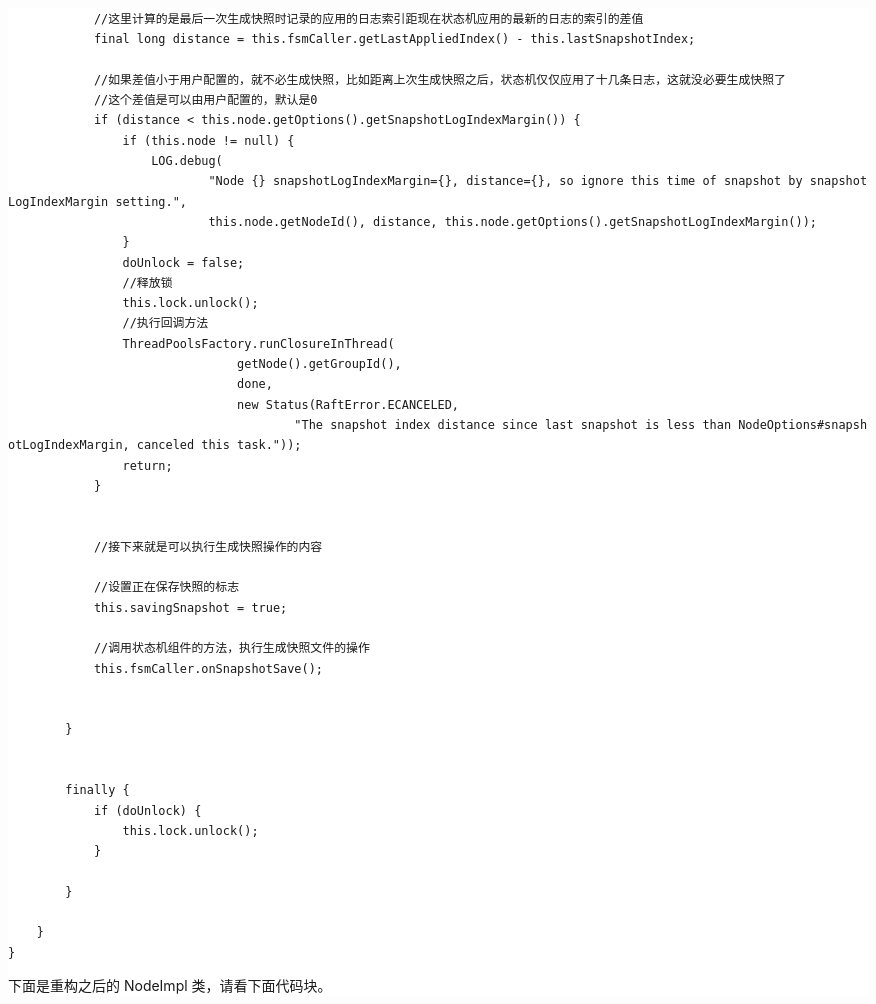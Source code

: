 ```
            //这里计算的是最后一次生成快照时记录的应用的日志索引距现在状态机应用的最新的日志的索引的差值
            final long distance = this.fsmCaller.getLastAppliedIndex() - this.lastSnapshotIndex;
            
            //如果差值小于用户配置的，就不必生成快照，比如距离上次生成快照之后，状态机仅仅应用了十几条日志，这就没必要生成快照了
            //这个差值是可以由用户配置的，默认是0
            if (distance < this.node.getOptions().getSnapshotLogIndexMargin()) {
                if (this.node != null) {
                    LOG.debug(
                            "Node {} snapshotLogIndexMargin={}, distance={}, so ignore this time of snapshot by snapshotLogIndexMargin setting.",
                            this.node.getNodeId(), distance, this.node.getOptions().getSnapshotLogIndexMargin());
                }
                doUnlock = false;
                //释放锁
                this.lock.unlock();
                //执行回调方法
                ThreadPoolsFactory.runClosureInThread(
                                getNode().getGroupId(),
                                done,
                                new Status(RaftError.ECANCELED,
                                        "The snapshot index distance since last snapshot is less than NodeOptions#snapshotLogIndexMargin, canceled this task."));
                return;
            }


            //接下来就是可以执行生成快照操作的内容

            //设置正在保存快照的标志
            this.savingSnapshot = true;

            //调用状态机组件的方法，执行生成快照文件的操作
            this.fsmCaller.onSnapshotSave();

            
        }  
            
        
        finally {
            if (doUnlock) {
                this.lock.unlock();
            }
        
        }
    
    }
}
```

下面是重构之后的 NodeImpl 类，请看下面代码块。
